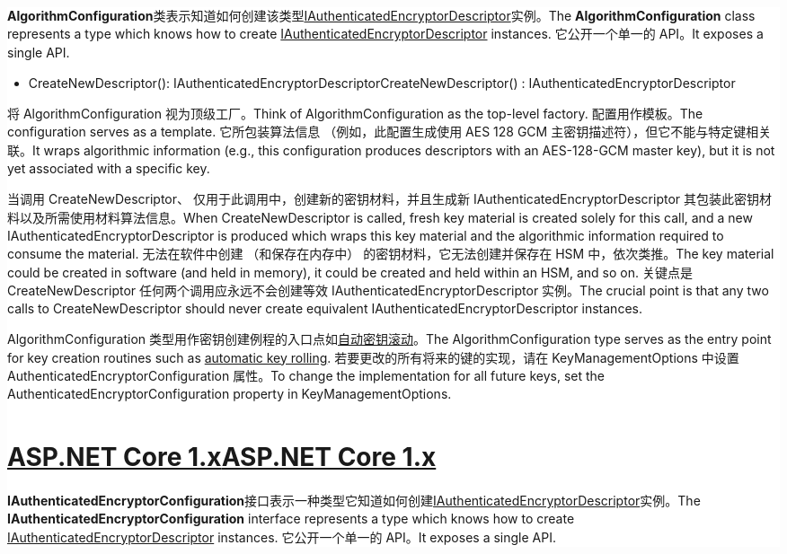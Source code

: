 <span data-ttu-id="9c5c4-166">**AlgorithmConfiguration**类表示知道如何创建该类型[IAuthenticatedEncryptorDescriptor](xref:security/data-protection/extensibility/core-crypto#data-protection-extensibility-core-crypto-iauthenticatedencryptordescriptor)实例。</span><span class="sxs-lookup"><span data-stu-id="9c5c4-166">The **AlgorithmConfiguration** class represents a type which knows how to create [IAuthenticatedEncryptorDescriptor](xref:security/data-protection/extensibility/core-crypto#data-protection-extensibility-core-crypto-iauthenticatedencryptordescriptor) instances.</span></span> <span data-ttu-id="9c5c4-167">它公开一个单一的 API。</span><span class="sxs-lookup"><span data-stu-id="9c5c4-167">It exposes a single API.</span></span>

* <span data-ttu-id="9c5c4-168">CreateNewDescriptor(): IAuthenticatedEncryptorDescriptor</span><span class="sxs-lookup"><span data-stu-id="9c5c4-168">CreateNewDescriptor() : IAuthenticatedEncryptorDescriptor</span></span>

<span data-ttu-id="9c5c4-169">将 AlgorithmConfiguration 视为顶级工厂。</span><span class="sxs-lookup"><span data-stu-id="9c5c4-169">Think of AlgorithmConfiguration as the top-level factory.</span></span> <span data-ttu-id="9c5c4-170">配置用作模板。</span><span class="sxs-lookup"><span data-stu-id="9c5c4-170">The configuration serves as a template.</span></span> <span data-ttu-id="9c5c4-171">它所包装算法信息 （例如，此配置生成使用 AES 128 GCM 主密钥描述符），但它不能与特定键相关联。</span><span class="sxs-lookup"><span data-stu-id="9c5c4-171">It wraps algorithmic information (e.g., this configuration produces descriptors with an AES-128-GCM master key), but it is not yet associated with a specific key.</span></span>

<span data-ttu-id="9c5c4-172">当调用 CreateNewDescriptor、 仅用于此调用中，创建新的密钥材料，并且生成新 IAuthenticatedEncryptorDescriptor 其包装此密钥材料以及所需使用材料算法信息。</span><span class="sxs-lookup"><span data-stu-id="9c5c4-172">When CreateNewDescriptor is called, fresh key material is created solely for this call, and a new IAuthenticatedEncryptorDescriptor is produced which wraps this key material and the algorithmic information required to consume the material.</span></span> <span data-ttu-id="9c5c4-173">无法在软件中创建 （和保存在内存中） 的密钥材料，它无法创建并保存在 HSM 中，依次类推。</span><span class="sxs-lookup"><span data-stu-id="9c5c4-173">The key material could be created in software (and held in memory), it could be created and held within an HSM, and so on.</span></span> <span data-ttu-id="9c5c4-174">关键点是 CreateNewDescriptor 任何两个调用应永远不会创建等效 IAuthenticatedEncryptorDescriptor 实例。</span><span class="sxs-lookup"><span data-stu-id="9c5c4-174">The crucial point is that any two calls to CreateNewDescriptor should never create equivalent IAuthenticatedEncryptorDescriptor instances.</span></span>

<span data-ttu-id="9c5c4-175">AlgorithmConfiguration 类型用作密钥创建例程的入口点如[自动密钥滚动](../implementation/key-management.md#key-expiration-and-rolling)。</span><span class="sxs-lookup"><span data-stu-id="9c5c4-175">The AlgorithmConfiguration type serves as the entry point for key creation routines such as [automatic key rolling](../implementation/key-management.md#key-expiration-and-rolling).</span></span> <span data-ttu-id="9c5c4-176">若要更改的所有将来的键的实现，请在 KeyManagementOptions 中设置 AuthenticatedEncryptorConfiguration 属性。</span><span class="sxs-lookup"><span data-stu-id="9c5c4-176">To change the implementation for all future keys, set the AuthenticatedEncryptorConfiguration property in KeyManagementOptions.</span></span>

# <a name="aspnet-core-1xtabaspnetcore1x"></a>[<span data-ttu-id="9c5c4-177">ASP.NET Core 1.x</span><span class="sxs-lookup"><span data-stu-id="9c5c4-177">ASP.NET Core 1.x</span></span>](#tab/aspnetcore1x)

<span data-ttu-id="9c5c4-178">**IAuthenticatedEncryptorConfiguration**接口表示一种类型它知道如何创建[IAuthenticatedEncryptorDescriptor](xref:security/data-protection/extensibility/core-crypto#data-protection-extensibility-core-crypto-iauthenticatedencryptordescriptor)实例。</span><span class="sxs-lookup"><span data-stu-id="9c5c4-178">The **IAuthenticatedEncryptorConfiguration** interface represents a type which knows how to create [IAuthenticatedEncryptorDescriptor](xref:security/data-protection/extensibility/core-crypto#data-protection-extensibility-core-crypto-iauthenticatedencryptordescriptor) instances.</span></span> <span data-ttu-id="9c5c4-179">它公开一个单一的 API。</span><span class="sxs-lookup"><span data-stu-id="9c5c4-179">It exposes a single API.</span></span>
